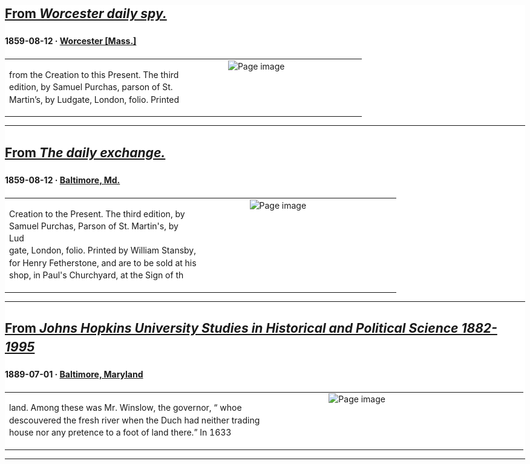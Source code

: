 
## [From _Worcester daily spy._](https://www.loc.gov/resource/sn83021205/1859-08-12/ed-1/?sp=1)

#### 1859-08-12 &middot; [Worcester [Mass.]](http://dbpedia.org/resource/Worcester%2C_Massachusetts)

<table style="width: 100%;"><tr><td style="width: 50%">

  
from the Creation to this Present. The third  
edition, by Samuel Purchas, parson of St.  
Martin’s, by Ludgate, London, folio. Printed 
</td><td style="width: 50%; max-height: 75%; margin: auto; display: block;">
<img alt="Page image" src="https://tile.loc.gov/image-services/iiif/service:ndnp:mb:batch_mb_bia_ver01:data:sn83021205:00517172042:1859081201:0747/pct:5.587449272493319,38.753505992059154,12.629911907354252,1.3076895057006521/!600,600/0/default.jpg"/>
</td>
</tr></table>

---

## [From _The daily exchange._](https://www.loc.gov/resource/sn83009573/1859-08-12/ed-1/?sp=1)

#### 1859-08-12 &middot; [Baltimore, Md.](http://dbpedia.org/resource/Baltimore)

<table style="width: 100%;"><tr><td style="width: 50%">

  
Creation to the Present. The third edition, by  
Samuel Purchas, Parson of St. Martin&#x27;s, by Lud­  
gate, London, folio. Printed by William Stansby,  
for Henry Fetherstone, and are to be sold at his  
shop, in Paul&#x27;s Churchyard, at the Sign of th
</td><td style="width: 50%; max-height: 75%; margin: auto; display: block;">
<img alt="Page image" src="https://tile.loc.gov/image-services/iiif/service:ndnp:mdu:batch_mdu_kale_ver01:data:sn83009573:00296026359:1859081201:0151/pct:86.0347596108435,32.83521809369952,10.956833852838386,1.6828217555196554/!600,600/0/default.jpg"/>
</td>
</tr></table>

---

## [From _Johns Hopkins University Studies in Historical and Political Science 1882-1995_](https://archive.org/details/sim_johns-hopkins-university-historical-political-science_july-september-1889_7_7-9/page/n6/mode/1up?view=theater)

#### 1889-07-01 &middot; [Baltimore, Maryland](http://dbpedia.org/resource/Baltimore)

<table style="width: 100%;"><tr><td style="width: 50%">

  
land. Among these was Mr. Winslow, the governor, “ whoe  
descouvered the fresh river when the Duch had neither trading  
house nor any pretence to a foot of land there.” In 1633
</td><td style="width: 50%; max-height: 75%; margin: auto; display: block;">
<img alt="Page image" src="https://iiif.archive.org/image/iiif/2/sim_johns-hopkins-university-historical-political-science_july-september-1889_7_7-9%2Fsim_johns-hopkins-university-historical-political-science_july-september-1889_7_7-9_jp2.zip%2Fsim_johns-hopkins-university-historical-political-science_july-september-1889_7_7-9_jp2%2Fsim_johns-hopkins-university-historical-political-science_july-september-1889_7_7-9_0006.jp2/pct:10.923623445825932,59.62800875273523,57.63765541740675,4.677242888402626/600,/0/default.jpg"/>
</td>
</tr></table>

---